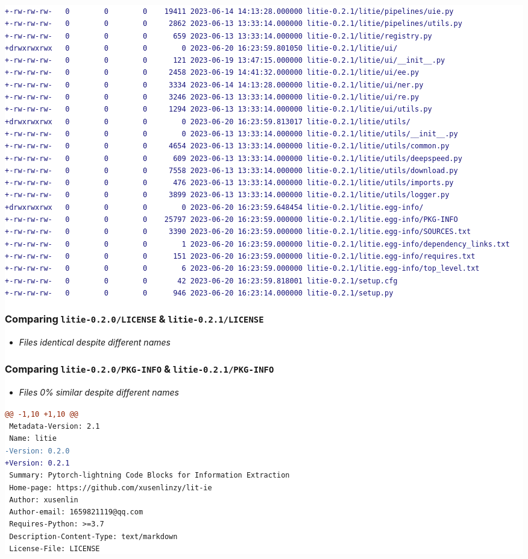 ```diff
+-rw-rw-rw-   0        0        0    19411 2023-06-14 14:13:28.000000 litie-0.2.1/litie/pipelines/uie.py
+-rw-rw-rw-   0        0        0     2862 2023-06-13 13:33:14.000000 litie-0.2.1/litie/pipelines/utils.py
+-rw-rw-rw-   0        0        0      659 2023-06-13 13:33:14.000000 litie-0.2.1/litie/registry.py
+drwxrwxrwx   0        0        0        0 2023-06-20 16:23:59.801050 litie-0.2.1/litie/ui/
+-rw-rw-rw-   0        0        0      121 2023-06-19 13:47:15.000000 litie-0.2.1/litie/ui/__init__.py
+-rw-rw-rw-   0        0        0     2458 2023-06-19 14:41:32.000000 litie-0.2.1/litie/ui/ee.py
+-rw-rw-rw-   0        0        0     3334 2023-06-14 14:13:28.000000 litie-0.2.1/litie/ui/ner.py
+-rw-rw-rw-   0        0        0     3246 2023-06-13 13:33:14.000000 litie-0.2.1/litie/ui/re.py
+-rw-rw-rw-   0        0        0     1294 2023-06-13 13:33:14.000000 litie-0.2.1/litie/ui/utils.py
+drwxrwxrwx   0        0        0        0 2023-06-20 16:23:59.813017 litie-0.2.1/litie/utils/
+-rw-rw-rw-   0        0        0        0 2023-06-13 13:33:14.000000 litie-0.2.1/litie/utils/__init__.py
+-rw-rw-rw-   0        0        0     4654 2023-06-13 13:33:14.000000 litie-0.2.1/litie/utils/common.py
+-rw-rw-rw-   0        0        0      609 2023-06-13 13:33:14.000000 litie-0.2.1/litie/utils/deepspeed.py
+-rw-rw-rw-   0        0        0     7558 2023-06-13 13:33:14.000000 litie-0.2.1/litie/utils/download.py
+-rw-rw-rw-   0        0        0      476 2023-06-13 13:33:14.000000 litie-0.2.1/litie/utils/imports.py
+-rw-rw-rw-   0        0        0     3899 2023-06-13 13:33:14.000000 litie-0.2.1/litie/utils/logger.py
+drwxrwxrwx   0        0        0        0 2023-06-20 16:23:59.648454 litie-0.2.1/litie.egg-info/
+-rw-rw-rw-   0        0        0    25797 2023-06-20 16:23:59.000000 litie-0.2.1/litie.egg-info/PKG-INFO
+-rw-rw-rw-   0        0        0     3390 2023-06-20 16:23:59.000000 litie-0.2.1/litie.egg-info/SOURCES.txt
+-rw-rw-rw-   0        0        0        1 2023-06-20 16:23:59.000000 litie-0.2.1/litie.egg-info/dependency_links.txt
+-rw-rw-rw-   0        0        0      151 2023-06-20 16:23:59.000000 litie-0.2.1/litie.egg-info/requires.txt
+-rw-rw-rw-   0        0        0        6 2023-06-20 16:23:59.000000 litie-0.2.1/litie.egg-info/top_level.txt
+-rw-rw-rw-   0        0        0       42 2023-06-20 16:23:59.818001 litie-0.2.1/setup.cfg
+-rw-rw-rw-   0        0        0      946 2023-06-20 16:23:14.000000 litie-0.2.1/setup.py
```

### Comparing `litie-0.2.0/LICENSE` & `litie-0.2.1/LICENSE`

 * *Files identical despite different names*

### Comparing `litie-0.2.0/PKG-INFO` & `litie-0.2.1/PKG-INFO`

 * *Files 0% similar despite different names*

```diff
@@ -1,10 +1,10 @@
 Metadata-Version: 2.1
 Name: litie
-Version: 0.2.0
+Version: 0.2.1
 Summary: Pytorch-lightning Code Blocks for Information Extraction
 Home-page: https://github.com/xusenlinzy/lit-ie
 Author: xusenlin
 Author-email: 1659821119@qq.com
 Requires-Python: >=3.7
 Description-Content-Type: text/markdown
 License-File: LICENSE
```
